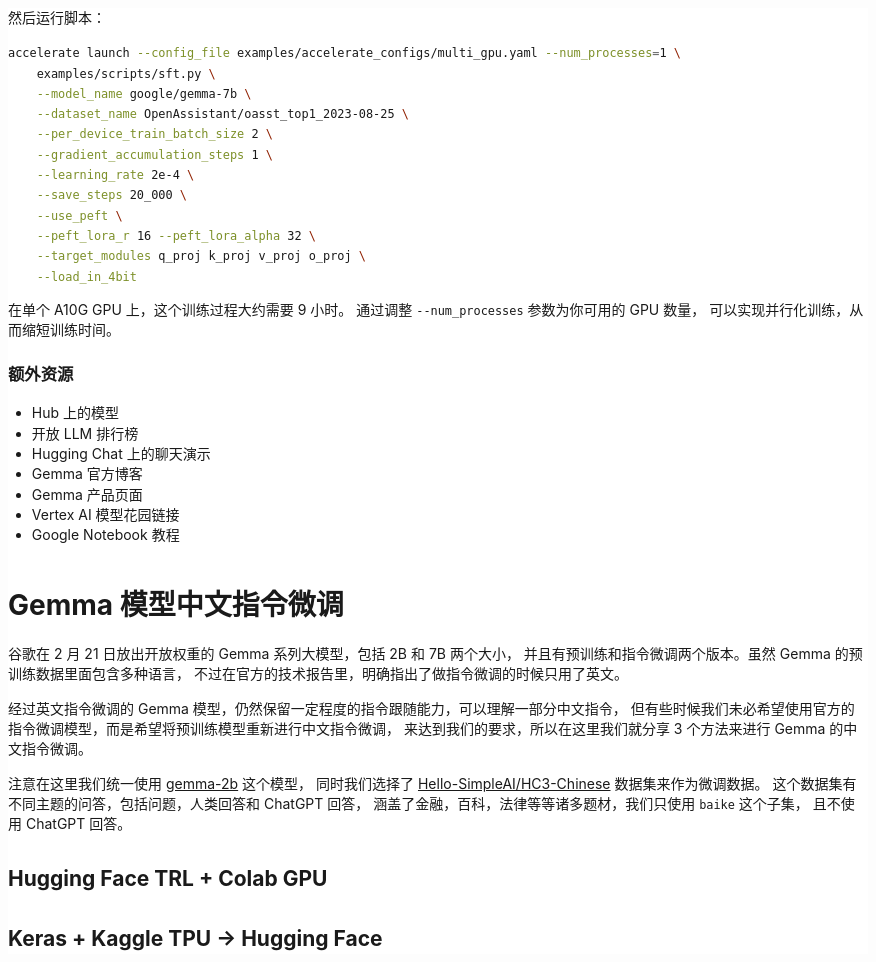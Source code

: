 然后运行脚本：

```bash
accelerate launch --config_file examples/accelerate_configs/multi_gpu.yaml --num_processes=1 \
    examples/scripts/sft.py \
    --model_name google/gemma-7b \
    --dataset_name OpenAssistant/oasst_top1_2023-08-25 \
    --per_device_train_batch_size 2 \
    --gradient_accumulation_steps 1 \
    --learning_rate 2e-4 \
    --save_steps 20_000 \
    --use_peft \
    --peft_lora_r 16 --peft_lora_alpha 32 \
    --target_modules q_proj k_proj v_proj o_proj \
    --load_in_4bit
```

在单个 A10G GPU 上，这个训练过程大约需要 9 小时。
通过调整 `--num_processes` 参数为你可用的 GPU 数量，
可以实现并行化训练，从而缩短训练时间。

### 额外资源

* Hub 上的模型
* 开放 LLM 排行榜
* Hugging Chat 上的聊天演示
* Gemma 官方博客
* Gemma 产品页面
* Vertex AI 模型花园链接
* Google Notebook 教程

# Gemma 模型中文指令微调

谷歌在 2 月 21 日放出开放权重的 Gemma 系列大模型，包括 2B 和 7B 两个大小，
并且有预训练和指令微调两个版本。虽然 Gemma 的预训练数据里面包含多种语言，
不过在官方的技术报告里，明确指出了做指令微调的时候只用了英文。

经过英文指令微调的 Gemma 模型，仍然保留一定程度的指令跟随能力，可以理解一部分中文指令，
但有些时候我们未必希望使用官方的指令微调模型，而是希望将预训练模型重新进行中文指令微调，
来达到我们的要求，所以在这里我们就分享 3 个方法来进行 Gemma 的中文指令微调。

注意在这里我们统一使用 [gemma-2b](https://hf.co/google/gemma-2b-it) 这个模型，
同时我们选择了 [Hello-SimpleAI/HC3-Chinese](https://hf.co/datasets/Hello-SimpleAI/HC3-Chinese) 数据集来作为微调数据。
这个数据集有不同主题的问答，包括问题，人类回答和 ChatGPT 回答，
涵盖了金融，百科，法律等等诸多题材，我们只使用 `baike` 这个子集，
且不使用 ChatGPT 回答。

## Hugging Face TRL + Colab GPU





## Keras + Kaggle TPU -> Hugging Face
